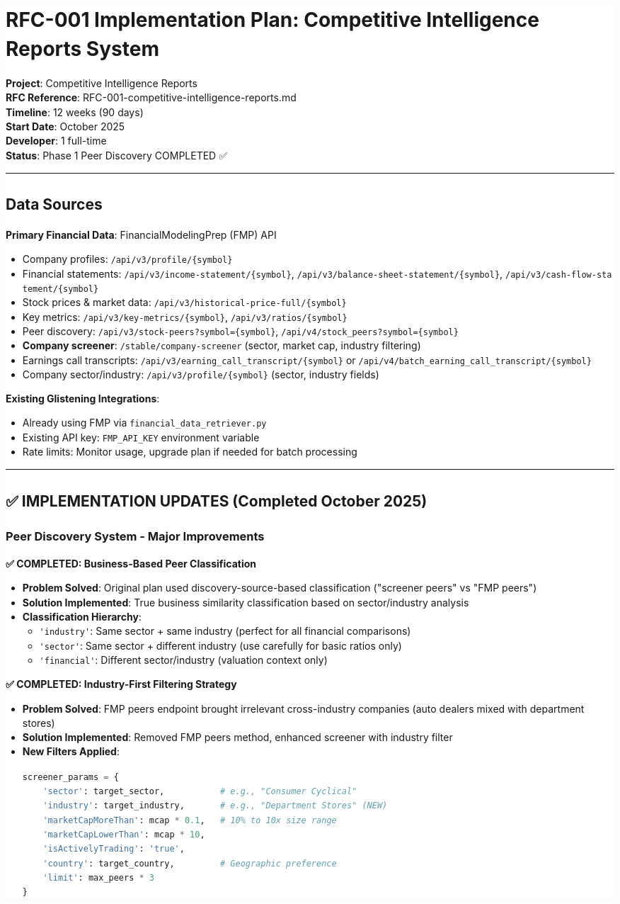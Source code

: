 # RFC-001 Implementation Plan: Competitive Intelligence Reports System

**Project**: Competitive Intelligence Reports  
**RFC Reference**: RFC-001-competitive-intelligence-reports.md  
**Timeline**: 12 weeks (90 days)  
**Start Date**: October 2025  
**Developer**: 1 full-time  
**Status**: Phase 1 Peer Discovery COMPLETED ✅

---

## Data Sources

**Primary Financial Data**: FinancialModelingPrep (FMP) API
- Company profiles: `/api/v3/profile/{symbol}`
- Financial statements: `/api/v3/income-statement/{symbol}`, `/api/v3/balance-sheet-statement/{symbol}`, `/api/v3/cash-flow-statement/{symbol}`
- Stock prices & market data: `/api/v3/historical-price-full/{symbol}`
- Key metrics: `/api/v3/key-metrics/{symbol}`, `/api/v3/ratios/{symbol}`
- Peer discovery: `/api/v3/stock-peers?symbol={symbol}`, `/api/v4/stock_peers?symbol={symbol}`
- **Company screener**: `/stable/company-screener` (sector, market cap, industry filtering)
- Earnings call transcripts: `/api/v3/earning_call_transcript/{symbol}` or `/api/v4/batch_earning_call_transcript/{symbol}`
- Company sector/industry: `/api/v3/profile/{symbol}` (sector, industry fields)

**Existing Glistening Integrations**:
- Already using FMP via `financial_data_retriever.py`
- Existing API key: `FMP_API_KEY` environment variable
- Rate limits: Monitor usage, upgrade plan if needed for batch processing

---

## ✅ IMPLEMENTATION UPDATES (Completed October 2025)

### Peer Discovery System - Major Improvements

**✅ COMPLETED: Business-Based Peer Classification**
- **Problem Solved**: Original plan used discovery-source-based classification ("screener peers" vs "FMP peers")
- **Solution Implemented**: True business similarity classification based on sector/industry analysis
- **Classification Hierarchy**:
  - `'industry'`: Same sector + same industry (perfect for all financial comparisons)
  - `'sector'`: Same sector + different industry (use carefully for basic ratios only)
  - `'financial'`: Different sector/industry (valuation context only)

**✅ COMPLETED: Industry-First Filtering Strategy**
- **Problem Solved**: FMP peers endpoint brought irrelevant cross-industry companies (auto dealers mixed with department stores)
- **Solution Implemented**: Removed FMP peers method, enhanced screener with industry filter
- **New Filters Applied**:
  ```python
  screener_params = {
      'sector': target_sector,           # e.g., "Consumer Cyclical"
      'industry': target_industry,       # e.g., "Department Stores" (NEW)
      'marketCapMoreThan': mcap * 0.1,   # 10% to 10x size range
      'marketCapLowerThan': mcap * 10,
      'isActivelyTrading': 'true',
      'country': target_country,         # Geographic preference
      'limit': max_peers * 3
  }
  ```
